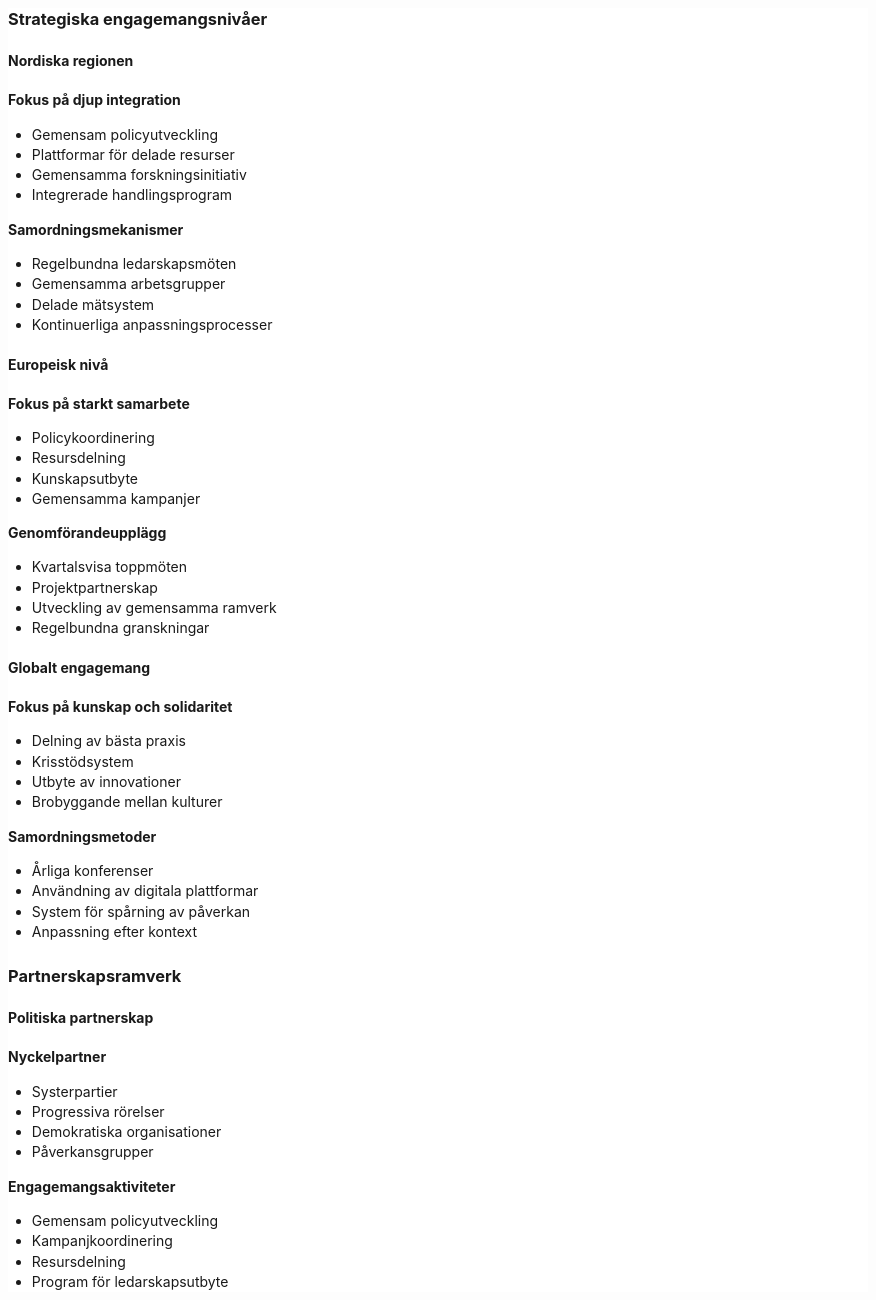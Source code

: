 ### Strategiska engagemangsnivåer  

#### Nordiska regionen  
**Fokus på djup integration**  
- Gemensam policyutveckling  
- Plattformar för delade resurser  
- Gemensamma forskningsinitiativ  
- Integrerade handlingsprogram  

**Samordningsmekanismer**  
- Regelbundna ledarskapsmöten  
- Gemensamma arbetsgrupper  
- Delade mätsystem  
- Kontinuerliga anpassningsprocesser  

#### Europeisk nivå  
**Fokus på starkt samarbete**  
- Policykoordinering  
- Resursdelning  
- Kunskapsutbyte  
- Gemensamma kampanjer  

**Genomförandeupplägg**  
- Kvartalsvisa toppmöten  
- Projektpartnerskap  
- Utveckling av gemensamma ramverk  
- Regelbundna granskningar  

#### Globalt engagemang  
**Fokus på kunskap och solidaritet**  
- Delning av bästa praxis  
- Krisstödsystem  
- Utbyte av innovationer  
- Brobyggande mellan kulturer  

**Samordningsmetoder**  
- Årliga konferenser  
- Användning av digitala plattformar  
- System för spårning av påverkan  
- Anpassning efter kontext  

### Partnerskapsramverk  

#### Politiska partnerskap  
**Nyckelpartner**  
- Systerpartier  
- Progressiva rörelser  
- Demokratiska organisationer  
- Påverkansgrupper  

**Engagemangsaktiviteter**  
- Gemensam policyutveckling  
- Kampanjkoordinering  
- Resursdelning  
- Program för ledarskapsutbyte  
